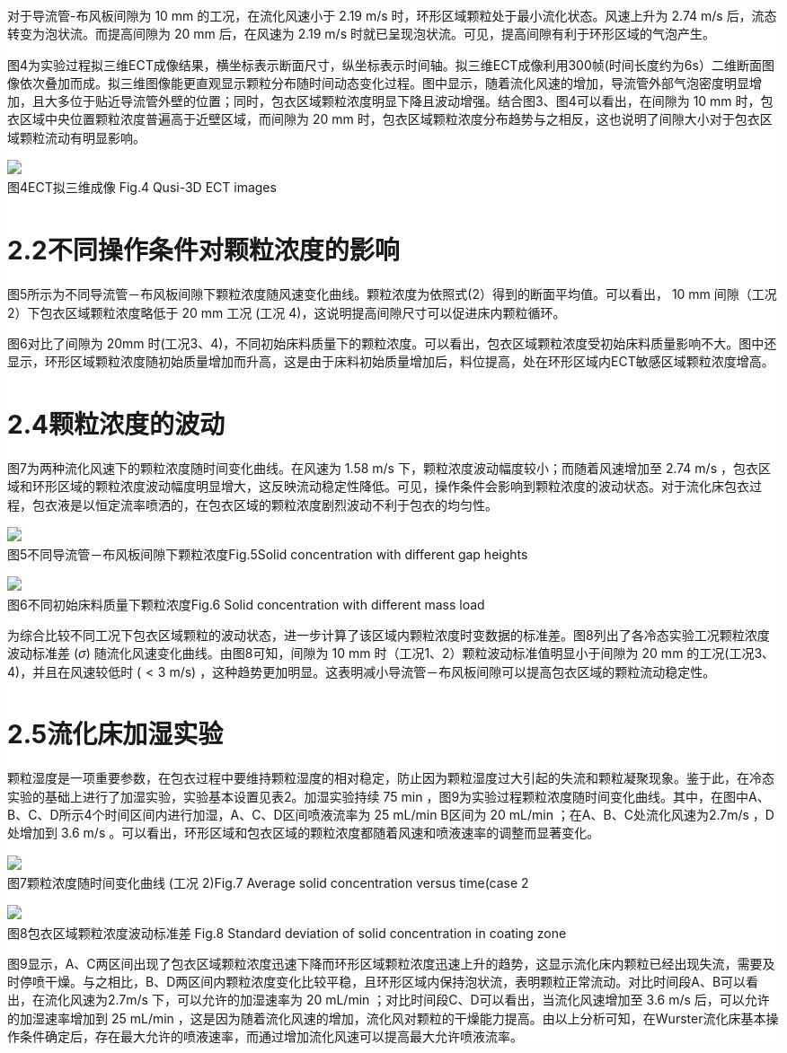 对于导流管-布风板间隙为 $1 0 ~ \mathrm { m m }$ 的工况，在流化风速小于 $2 . 1 9 ~ \mathrm { m / s }$ 时，环形区域颗粒处于最小流化状态。风速上升为 $2 . 7 4 ~ \mathrm { m / s }$ 后，流态转变为泡状流。而提高间隙为 $2 0 ~ \mathrm { m m }$ 后，在风速为 $2 . 1 9 \ \mathrm { m / s }$ 时就已呈现泡状流。可见，提高间隙有利于环形区域的气泡产生。

图4为实验过程拟三维ECT成像结果，横坐标表示断面尺寸，纵坐标表示时间轴。拟三维ECT成像利用300帧(时间长度约为6s）二维断面图像依次叠加而成。拟三维图像能更直观显示颗粒分布随时间动态变化过程。图中显示，随着流化风速的增加，导流管外部气泡密度明显增加，且大多位于贴近导流管外壁的位置；同时，包衣区域颗粒浓度明显下降且波动增强。结合图3、图4可以看出，在间隙为 $1 0 ~ \mathrm { m m }$ 时，包衣区域中央位置颗粒浓度普遍高于近壁区域，而间隙为 $2 0 ~ \mathrm { m m }$ 时，包衣区域颗粒浓度分布趋势与之相反，这也说明了间隙大小对于包衣区域颗粒流动有明显影响。

![](images/e043976a67285219fdfe1b4b8b52398c1877a44c7325e05edd28f9b6691365b2.jpg)  
图4ECT拟三维成像 Fig.4 Qusi-3D ECT images

# 2.2不同操作条件对颗粒浓度的影响

图5所示为不同导流管－布风板间隙下颗粒浓度随风速变化曲线。颗粒浓度为依照式(2）得到的断面平均值。可以看出， $1 0 ~ \mathrm { m m }$ 间隙（工况2）下包衣区域颗粒浓度略低于 $2 0 ~ \mathrm { m m }$ 工况 (工况 4)，这说明提高间隙尺寸可以促进床内颗粒循环。

图6对比了间隙为 $2 0 \mathrm { m m }$ 时(工况3、4)，不同初始床料质量下的颗粒浓度。可以看出，包衣区域颗粒浓度受初始床料质量影响不大。图中还显示，环形区域颗粒浓度随初始质量增加而升高，这是由于床料初始质量增加后，料位提高，处在环形区域内ECT敏感区域颗粒浓度增高。

# 2.4颗粒浓度的波动

图7为两种流化风速下的颗粒浓度随时间变化曲线。在风速为 $1 . 5 8 ~ \mathrm { m / s }$ 下，颗粒浓度波动幅度较小；而随着风速增加至 $2 . 7 4 ~ \mathrm { m / s }$ ，包衣区域和环形区域的颗粒浓度波动幅度明显增大，这反映流动稳定性降低。可见，操作条件会影响到颗粒浓度的波动状态。对于流化床包衣过程，包衣液是以恒定流率喷洒的，在包衣区域的颗粒浓度剧烈波动不利于包衣的均匀性。

![](images/3b46739562bfd8aad19107daee2b587f875e75006df7b9980503dc6c7640e839.jpg)  
图5不同导流管－布风板间隙下颗粒浓度Fig.5Solid concentration with different gap heights

![](images/bc17b6642f68ea28999e54cd2a449463bdbf292deb2497766bfac1dee6ac322d.jpg)  
图6不同初始床料质量下颗粒浓度Fig.6 Solid concentration with different mass load

为综合比较不同工况下包衣区域颗粒的波动状态，进一步计算了该区域内颗粒浓度时变数据的标准差。图8列出了各冷态实验工况颗粒浓度波动标准差 $( \sigma )$ 随流化风速变化曲线。由图8可知，间隙为 $1 0 ~ \mathrm { m m }$ 时（工况1、2）颗粒波动标准值明显小于间隙为 $2 0 ~ \mathrm { m m }$ 的工况(工况3、4)，并且在风速较低时 $\mathrm { { ( < 3 ~ m / s ) } }$ ，这种趋势更加明显。这表明减小导流管－布风板间隙可以提高包衣区域的颗粒流动稳定性。

# 2.5流化床加湿实验

颗粒湿度是一项重要参数，在包衣过程中要维持颗粒湿度的相对稳定，防止因为颗粒湿度过大引起的失流和颗粒凝聚现象。鉴于此，在冷态实验的基础上进行了加湿实验，实验基本设置见表2。加湿实验持续 $7 5 ~ \mathrm { m i n }$ ，图9为实验过程颗粒浓度随时间变化曲线。其中，在图中A、B、C、D所示4个时间区间内进行加湿，A、C、D区间喷液流率为 $2 5 ~ \mathrm { m L / m i n }$ B区间为 $2 0 ~ \mathrm { { m L / m i n } }$ ；在A、B、C处流化风速为2.7$\mathrm { m } / \mathrm { s }$ ，D处增加到 $3 . 6 ~ \mathrm { m / s }$ 。可以看出，环形区域和包衣区域的颗粒浓度都随着风速和喷液速率的调整而显著变化。

![](images/3790cd6e5f25cd6ac99795a700516503e4f774887aae851bf5504296bced7dcf.jpg)  
图7颗粒浓度随时间变化曲线 (工况 2)Fig.7 Average solid concentration versus time(case 2

![](images/1ec14c396512b3c2b1d02ea57f846f2927315ff51286d6e358a5b46012893b30.jpg)  
图8包衣区域颗粒浓度波动标准差 Fig.8 Standard deviation of solid concentration in coating zone

图9显示，A、C两区间出现了包衣区域颗粒浓度迅速下降而环形区域颗粒浓度迅速上升的趋势，这显示流化床内颗粒已经出现失流，需要及时停喷干燥。与之相比，B、D两区间内颗粒浓度变化比较平稳，且环形区域内保持泡状流，表明颗粒正常流动。对比时间段A、B可以看出，在流化风速为2.7$\mathrm { m } / \mathrm { s }$ 下，可以允许的加湿速率为 $2 0 ~ \mathrm { { m L / m i n } }$ ；对比时间段C、D可以看出，当流化风速增加至 $3 . 6 ~ \mathrm { m / s }$ 后，可以允许的加湿速率增加到 $2 5 ~ \mathrm { m L / m i n }$ ，这是因为随着流化风速的增加，流化风对颗粒的干燥能力提高。由以上分析可知，在Wurster流化床基本操作条件确定后，存在最大允许的喷液速率，而通过增加流化风速可以提高最大允许喷液流率。
